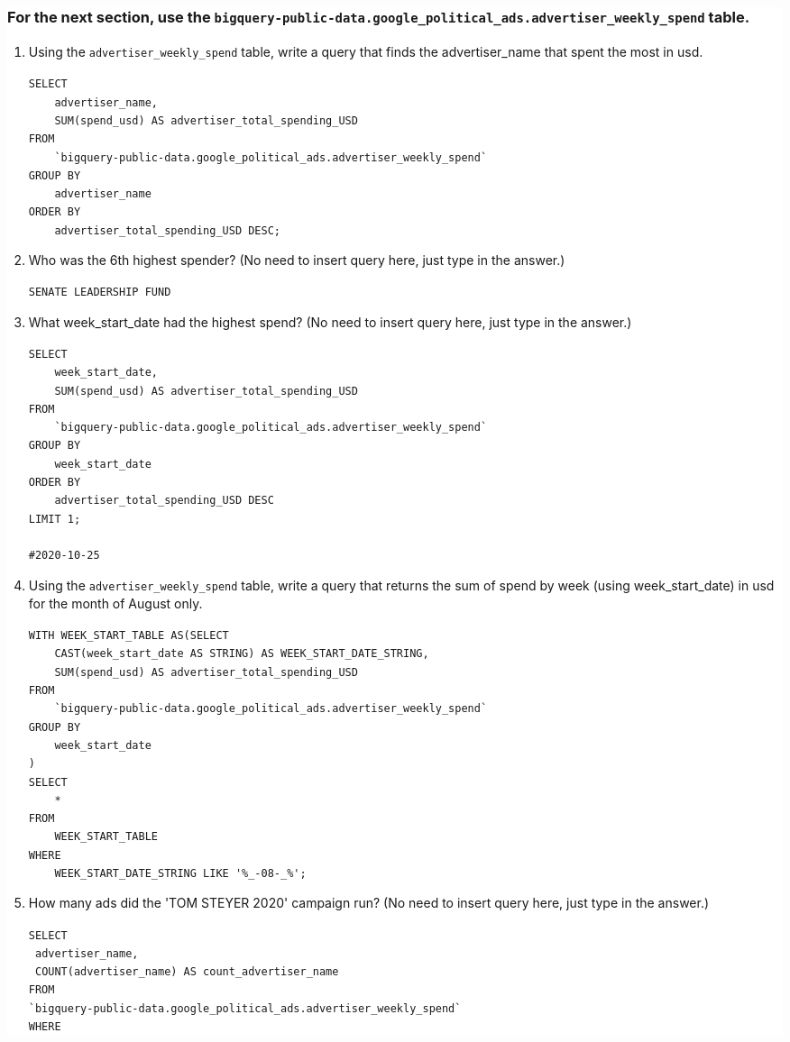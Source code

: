 ### For the next section, use the  `bigquery-public-data.google_political_ads.advertiser_weekly_spend` table.
1. Using the `advertiser_weekly_spend` table, write a query that finds the advertiser_name that spent the most in usd. 
	```
	SELECT 
	    advertiser_name,
	    SUM(spend_usd) AS advertiser_total_spending_USD
	FROM 
	    `bigquery-public-data.google_political_ads.advertiser_weekly_spend`
	GROUP BY 
	    advertiser_name
	ORDER BY 
	    advertiser_total_spending_USD DESC;
	```
2. Who was the 6th highest spender? (No need to insert query here, just type in the answer.)
	```
	SENATE LEADERSHIP FUND
	```

3. What week_start_date had the highest spend? (No need to insert query here, just type in the answer.)
	```
	SELECT 
	    week_start_date,
	    SUM(spend_usd) AS advertiser_total_spending_USD
	FROM 
	    `bigquery-public-data.google_political_ads.advertiser_weekly_spend`
	GROUP BY 
	    week_start_date
	ORDER BY 
	    advertiser_total_spending_USD DESC
	LIMIT 1;

	#2020-10-25
	```

4. Using the `advertiser_weekly_spend` table, write a query that returns the sum of spend by week (using week_start_date) in usd for the month of August only. 
	```
	WITH WEEK_START_TABLE AS(SELECT 
	    CAST(week_start_date AS STRING) AS WEEK_START_DATE_STRING,
	    SUM(spend_usd) AS advertiser_total_spending_USD
	FROM 
	    `bigquery-public-data.google_political_ads.advertiser_weekly_spend`
	GROUP BY 
	    week_start_date
	)
	SELECT 
	    *
	FROM 
	    WEEK_START_TABLE 
	WHERE
	    WEEK_START_DATE_STRING LIKE '%_-08-_%';
	```
6.  How many ads did the 'TOM STEYER 2020' campaign run? (No need to insert query here, just type in the answer.)
	```
	SELECT 
	 advertiser_name,
	 COUNT(advertiser_name) AS count_advertiser_name
	FROM 
	`bigquery-public-data.google_political_ads.advertiser_weekly_spend`
	WHERE 